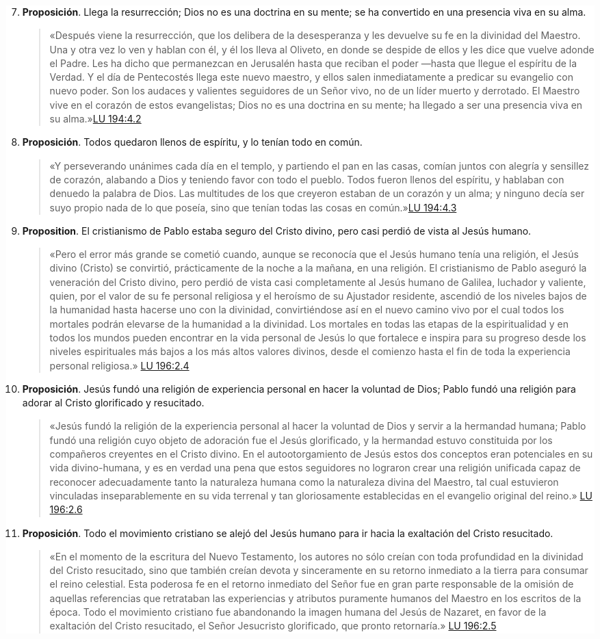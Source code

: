 7. **Proposición**. Llega la resurrección; Dios no es una doctrina en su mente; se ha convertido en una presencia viva en su alma.
	> «Después viene la resurrección, que los delibera de la desesperanza y les devuelve su fe en la divinidad del Maestro. Una y otra vez lo ven y hablan con él, y él los lleva al Oliveto, en donde se despide de ellos y les dice que vuelve adonde el Padre. Les ha dicho que permanezcan en Jerusalén hasta que reciban el poder —hasta que llegue el espíritu de la Verdad. Y el día de Pentecostés llega este nuevo maestro, y ellos salen inmediatamente a predicar su evangelio con nuevo poder. Son los audaces y valientes seguidores de un Señor vivo, no de un líder muerto y derrotado. El Maestro vive en el corazón de estos evangelistas; Dios no es una doctrina en su mente; ha llegado a ser una presencia viva en su alma.»<a id="s290_718"></a>[LU 194:4.2](/es/The_Urantia_Book/194#p4_2)

8. **Proposición**. Todos quedaron llenos de espíritu, y lo tenían todo en común.
	> «Y perseverando unánimes cada día en el templo, y partiendo el pan en las casas, comían juntos con alegría y sensillez de corazón, alabando a Dios y teniendo favor con todo el pueblo. Todos fueron llenos del espíritu, y hablaban con denuedo la palabra de Dios. Las multitudes de los que creyeron estaban de un corazón y un alma; y ninguno decía ser suyo propio nada de lo que poseía, sino que tenían todas las cosas en común.»<a id="s293_429"></a>[LU 194:4.3](/es/The_Urantia_Book/194#p4_3) 

9. **Proposition**. El cristianismo de Pablo estaba seguro del Cristo divino, pero casi perdió de vista al Jesús humano.
	> «Pero el error más grande se cometió cuando, aunque se reconocía que el Jesús humano tenía una religión, el Jesús divino (Cristo) se convirtió, prácticamente de la noche a la mañana, en una religión. El cristianismo de Pablo aseguró la veneración del Cristo divino, pero perdió de vista casi completamente al Jesús humano de Galilea, luchador y valiente, quien, por el valor de su fe personal religiosa y el heroísmo de su Ajustador residente, ascendió de los niveles bajos de la humanidad hasta hacerse uno con la divinidad, convirtiéndose así en el nuevo camino vivo por el cual todos los mortales podrán elevarse de la humanidad a la divinidad. Los mortales en todas las etapas de la espiritualidad y en todos los mundos pueden encontrar en la vida personal de Jesús lo que fortalece e inspira para su progreso desde los niveles espirituales más bajos a los más altos valores divinos, desde el comienzo hasta el fin de toda la experiencia personal religiosa.» <a id="s296_966"></a>[LU 196:2.4](/es/The_Urantia_Book/196#p2_4)

10. **Proposición**. Jesús fundó una religión de experiencia personal en hacer la voluntad de Dios; Pablo fundó una religión para adorar al Cristo glorificado y resucitado.
	> «Jesús fundó la religión de la experiencia personal al hacer la voluntad de Dios y servir a la hermandad humana; Pablo fundó una religión cuyo objeto de adoración fue el Jesús glorificado, y la hermandad estuvo constituida por los compañeros creyentes en el Cristo divino. En el autootorgamiento de Jesús estos dos conceptos eran potenciales en su vida divino-humana, y es en verdad una pena que estos seguidores no lograron crear una religión unificada capaz de reconocer adecuadamente tanto la naturaleza humana como la naturaleza divina del Maestro, tal cual estuvieron vinculadas inseparablemente en su vida terrenal y tan gloriosamente establecidas en el evangelio original del reino.» <a id="s299_694"></a>[LU 196:2.6](/es/The_Urantia_Book/196#p2_6)

11. **Proposición**. Todo el movimiento cristiano se alejó del Jesús humano para ir hacia la exaltación del Cristo resucitado.
	> «En el momento de la escritura del Nuevo Testamento, los autores no sólo creían con toda profundidad en la divinidad del Cristo resucitado, sino que también creían devota y sinceramente en su retorno inmediato a la tierra para consumar el reino celestial. Esta poderosa fe en el retorno inmediato del Señor fue en gran parte responsable de la omisión de aquellas referencias que retrataban las experiencias y atributos puramente humanos del Maestro en los escritos de la época. Todo el movimiento cristiano fue abandonando la imagen humana del Jesús de Nazaret, en favor de la exaltación del Cristo resucitado, el Señor Jesucristo glorificado, que pronto retornaría.» <a id="s302_671"></a>[LU 196:2.5](/es/The_Urantia_Book/196#p2_5)
